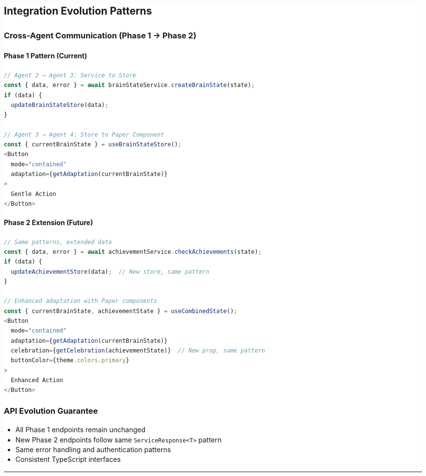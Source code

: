 
## Integration Evolution Patterns

### **Cross-Agent Communication** (Phase 1 → Phase 2)

#### **Phase 1 Pattern** (Current)
```typescript
// Agent 2 → Agent 3: Service to Store
const { data, error } = await brainStateService.createBrainState(state);
if (data) {
  updateBrainStateStore(data);
}

// Agent 3 → Agent 4: Store to Paper Component
const { currentBrainState } = useBrainStateStore();
<Button 
  mode="contained"
  adaptation={getAdaptation(currentBrainState)}
>
  Gentle Action
</Button>
```

#### **Phase 2 Extension** (Future)
```typescript
// Same patterns, extended data
const { data, error } = await achievementService.checkAchievements(state);
if (data) {
  updateAchievementStore(data);  // New store, same pattern
}

// Enhanced adaptation with Paper components
const { currentBrainState, achievementState } = useCombinedState();
<Button 
  mode="contained"
  adaptation={getAdaptation(currentBrainState)}
  celebration={getCelebration(achievementState)}  // New prop, same pattern
  buttonColor={theme.colors.primary}
>
  Enhanced Action
</Button>
```

### **API Evolution Guarantee**
- All Phase 1 endpoints remain unchanged
- New Phase 2 endpoints follow same `ServiceResponse<T>` pattern
- Same error handling and authentication patterns
- Consistent TypeScript interfaces

---
